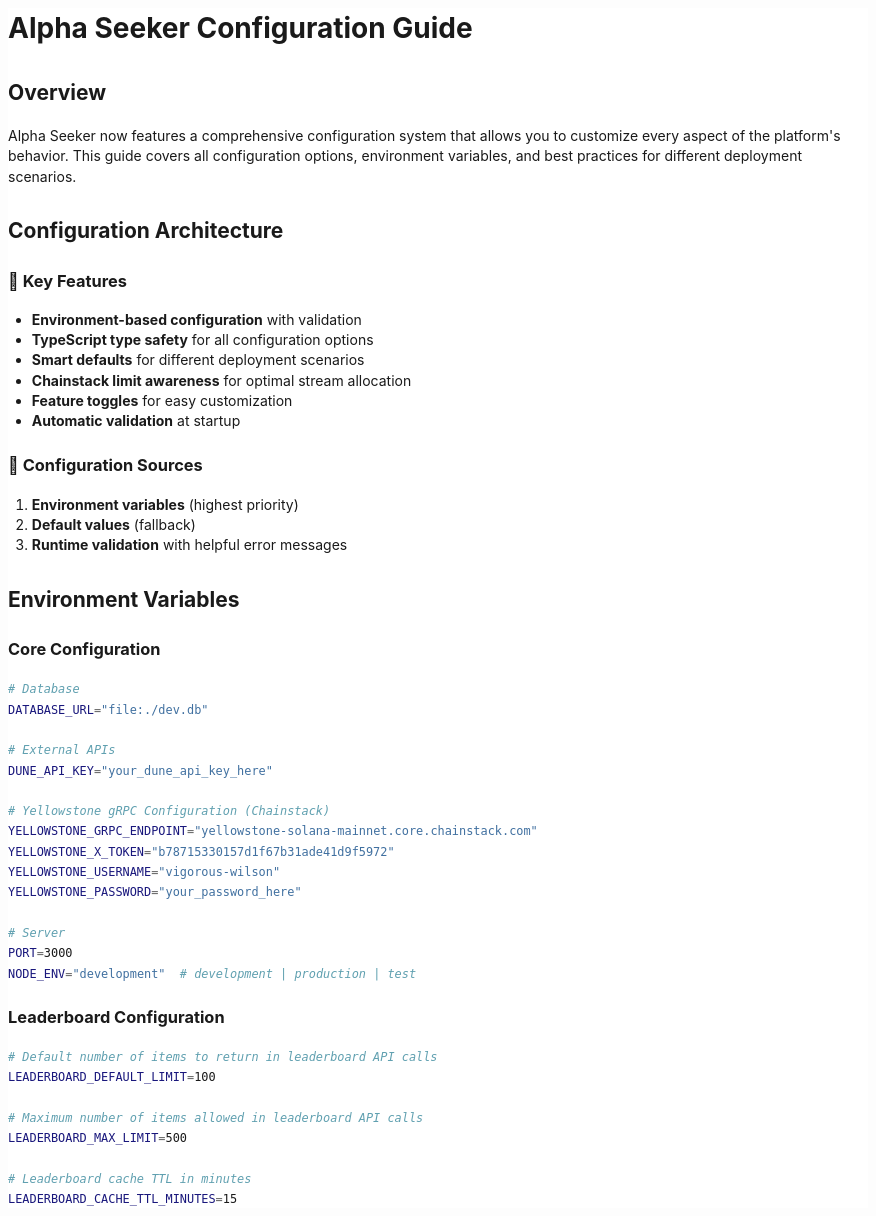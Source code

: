 # Alpha Seeker Configuration Guide

## Overview

Alpha Seeker now features a comprehensive configuration system that allows you to customize every aspect of the platform's behavior. This guide covers all configuration options, environment variables, and best practices for different deployment scenarios.

## Configuration Architecture

### 🎯 **Key Features**
- **Environment-based configuration** with validation
- **TypeScript type safety** for all configuration options
- **Smart defaults** for different deployment scenarios
- **Chainstack limit awareness** for optimal stream allocation
- **Feature toggles** for easy customization
- **Automatic validation** at startup

### 🔧 **Configuration Sources**
1. **Environment variables** (highest priority)
2. **Default values** (fallback)
3. **Runtime validation** with helpful error messages

## Environment Variables

### Core Configuration

```bash
# Database
DATABASE_URL="file:./dev.db"

# External APIs
DUNE_API_KEY="your_dune_api_key_here"

# Yellowstone gRPC Configuration (Chainstack)
YELLOWSTONE_GRPC_ENDPOINT="yellowstone-solana-mainnet.core.chainstack.com"
YELLOWSTONE_X_TOKEN="b78715330157d1f67b31ade41d9f5972"
YELLOWSTONE_USERNAME="vigorous-wilson"
YELLOWSTONE_PASSWORD="your_password_here"

# Server
PORT=3000
NODE_ENV="development"  # development | production | test
```

### Leaderboard Configuration

```bash
# Default number of items to return in leaderboard API calls
LEADERBOARD_DEFAULT_LIMIT=100

# Maximum number of items allowed in leaderboard API calls  
LEADERBOARD_MAX_LIMIT=500

# Leaderboard cache TTL in minutes
LEADERBOARD_CACHE_TTL_MINUTES=15
```

